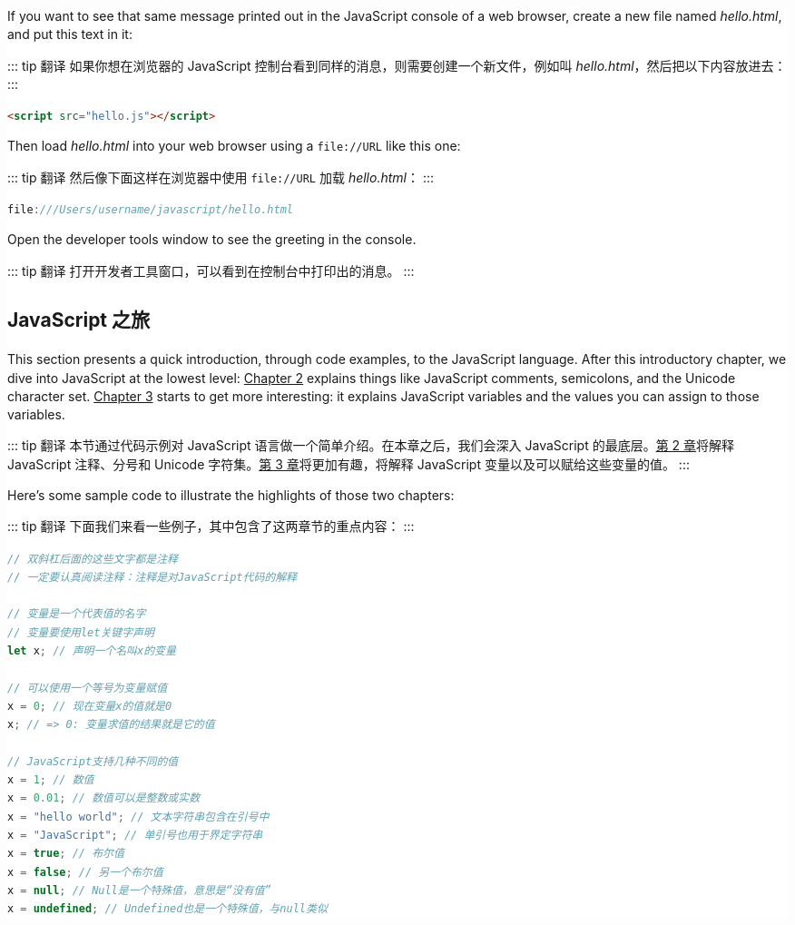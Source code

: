 If you want to see that same message printed out in the JavaScript console of a web browser, create a new file named _hello.html_, and put this text in it:

::: tip 翻译
如果你想在浏览器的 JavaScript 控制台看到同样的消息，则需要创建一个新文件，例如叫 _hello.html_，然后把以下内容放进去：
:::

```html
<script src="hello.js"></script>
```

Then load _hello.html_ into your web browser using a `file://URL` like this one:

::: tip 翻译
然后像下面这样在浏览器中使用 `file://URL` 加载 _hello.html_：
:::

```js
file:///Users/username/javascript/hello.html
```

Open the developer tools window to see the greeting in the console.

::: tip 翻译
打开开发者工具窗口，可以看到在控制台中打印出的消息。
:::

## JavaScript 之旅

This section presents a quick introduction, through code examples, to the JavaScript language. After this introductory chapter, we dive into JavaScript at the lowest level: [Chapter 2](./Chapter-02-LexicalStructure.md) explains things like JavaScript comments, semicolons, and the Unicode character set. [Chapter 3](./Chapter-03-Types_Values_Variables.md) starts to get more interesting: it explains JavaScript variables and the values you can assign to those variables.

::: tip 翻译
本节通过代码示例对 JavaScript 语言做一个简单介绍。在本章之后，我们会深入 JavaScript 的最底层。[第 2 章](./Chapter-02-LexicalStructure.md)将解释 JavaScript 注释、分号和 Unicode 字符集。[第 3 章](./Chapter-03-Types_Values_Variables.md)将更加有趣，将解释 JavaScript 变量以及可以赋给这些变量的值。
:::

Here’s some sample code to illustrate the highlights of those two chapters:

::: tip 翻译
下面我们来看一些例子，其中包含了这两章节的重点内容：
:::

```js
// 双斜杠后面的这些文字都是注释
// 一定要认真阅读注释：注释是对JavaScript代码的解释

// 变量是一个代表值的名字
// 变量要使用let关键字声明
let x; // 声明一个名叫x的变量

// 可以使用一个等号为变量赋值
x = 0; // 现在变量x的值就是0
x; // => 0: 变量求值的结果就是它的值

// JavaScript支持几种不同的值
x = 1; // 数值
x = 0.01; // 数值可以是整数或实数
x = "hello world"; // 文本字符串包含在引号中
x = "JavaScript"; // 单引号也用于界定字符串
x = true; // 布尔值
x = false; // 另一个布尔值
x = null; // Null是一个特殊值，意思是“没有值”
x = undefined; // Undefined也是一个特殊值，与null类似
```
